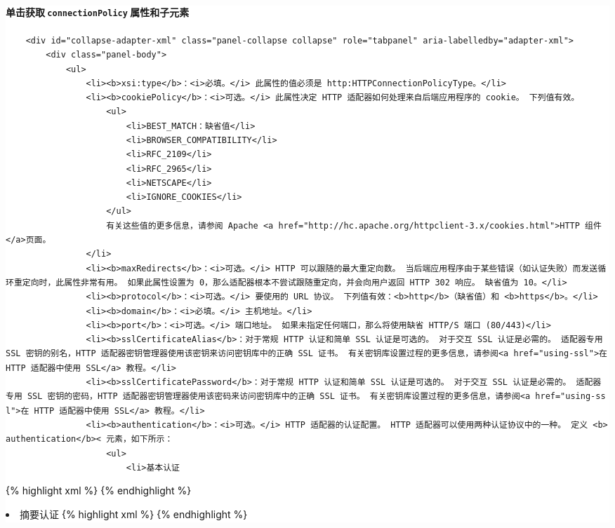 <div class="panel-group accordion" id="terminology" role="tablist">
    <div class="panel panel-default">
        <div class="panel-heading" role="tab" id="adapter-xml">
            <h4 class="panel-title">
                <a class="preventScroll" role="button" data-toggle="collapse" data-parent="#adapter-xml" data-target="#collapse-adapter-xml" aria-expanded="false" aria-controls="collapse-adapter-xml"><b>单击获取 <code>connectionPolicy</code> 属性和子元素</b></a>
            </h4>
        </div>

        <div id="collapse-adapter-xml" class="panel-collapse collapse" role="tabpanel" aria-labelledby="adapter-xml">
            <div class="panel-body">
                <ul>
                    <li><b>xsi:type</b>：<i>必填。</i> 此属性的值必须是 http:HTTPConnectionPolicyType。</li>
                    <li><b>cookiePolicy</b>：<i>可选。</i> 此属性决定 HTTP 适配器如何处理来自后端应用程序的 cookie。 下列值有效。
                        <ul>
                            <li>BEST_MATCH：缺省值</li>
                            <li>BROWSER_COMPATIBILITY</li>
                            <li>RFC_2109</li>
                            <li>RFC_2965</li>
                            <li>NETSCAPE</li>
                            <li>IGNORE_COOKIES</li>
                        </ul>
                        有关这些值的更多信息，请参阅 Apache <a href="http://hc.apache.org/httpclient-3.x/cookies.html">HTTP 组件</a>页面。
                    </li>
                    <li><b>maxRedirects</b>：<i>可选。</i> HTTP 可以跟随的最大重定向数。 当后端应用程序由于某些错误（如认证失败）而发送循环重定向时，此属性非常有用。 如果此属性设置为 0，那么适配器根本不尝试跟随重定向，并会向用户返回 HTTP 302 响应。 缺省值为 10。</li>
                    <li><b>protocol</b>：<i>可选。</i> 要使用的 URL 协议。 下列值有效：<b>http</b>（缺省值）和 <b>https</b>。</li>
                    <li><b>domain</b>：<i>必填。</i> 主机地址。</li>
                    <li><b>port</b>：<i>可选。</i> 端口地址。 如果未指定任何端口，那么将使用缺省 HTTP/S 端口 (80/443)</li>
                    <li><b>sslCertificateAlias</b>：对于常规 HTTP 认证和简单 SSL 认证是可选的。 对于交互 SSL 认证是必需的。 适配器专用 SSL 密钥的别名，HTTP 适配器密钥管理器使用该密钥来访问密钥库中的正确 SSL 证书。 有关密钥库设置过程的更多信息，请参阅<a href="using-ssl">在 HTTP 适配器中使用 SSL</a> 教程。</li>
                    <li><b>sslCertificatePassword</b>：对于常规 HTTP 认证和简单 SSL 认证是可选的。 对于交互 SSL 认证是必需的。 适配器专用 SSL 密钥的密码，HTTP 适配器密钥管理器使用该密码来访问密钥库中的正确 SSL 证书。 有关密钥库设置过程的更多信息，请参阅<a href="using-ssl">在 HTTP 适配器中使用 SSL</a> 教程。</li>
                    <li><b>authentication</b>：<i>可选。</i> HTTP 适配器的认证配置。 HTTP 适配器可以使用两种认证协议中的一种。 定义 <b>authentication</b>< 元素，如下所示：
                        <ul>
                            <li>基本认证
{% highlight xml %}
<authentication>
    <basic/>
</authentication>
{% endhighlight %}</li>
                            <li>摘要认证
{% highlight xml %}
<authentication>
    <digest/>
</authentication>
{% endhighlight %}</li>
